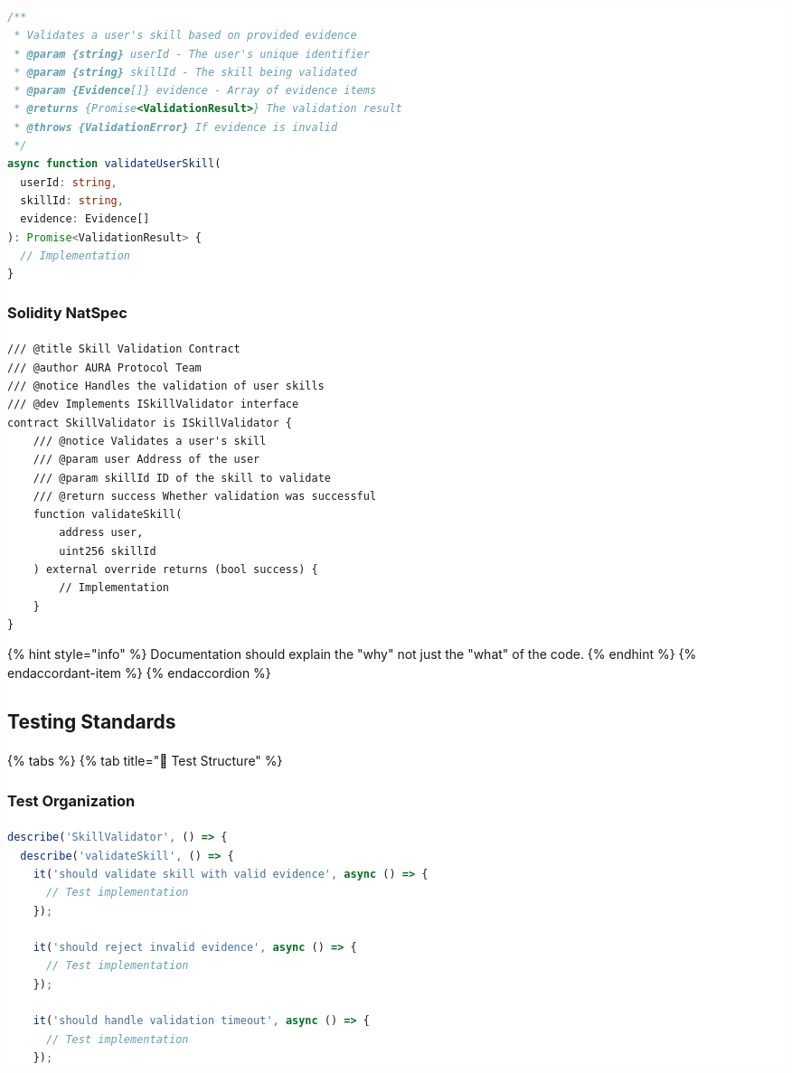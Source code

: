 ```typescript
/**
 * Validates a user's skill based on provided evidence
 * @param {string} userId - The user's unique identifier
 * @param {string} skillId - The skill being validated
 * @param {Evidence[]} evidence - Array of evidence items
 * @returns {Promise<ValidationResult>} The validation result
 * @throws {ValidationError} If evidence is invalid
 */
async function validateUserSkill(
  userId: string,
  skillId: string,
  evidence: Evidence[]
): Promise<ValidationResult> {
  // Implementation
}
```

### Solidity NatSpec

```solidity
/// @title Skill Validation Contract
/// @author AURA Protocol Team
/// @notice Handles the validation of user skills
/// @dev Implements ISkillValidator interface
contract SkillValidator is ISkillValidator {
    /// @notice Validates a user's skill
    /// @param user Address of the user
    /// @param skillId ID of the skill to validate
    /// @return success Whether validation was successful
    function validateSkill(
        address user,
        uint256 skillId
    ) external override returns (bool success) {
        // Implementation
    }
}
```

{% hint style="info" %}
Documentation should explain the "why" not just the "what" of the code.
{% endhint %}
{% endaccordant-item %}
{% endaccordion %}

## Testing Standards

{% tabs %}
{% tab title="🧪 Test Structure" %}
### Test Organization

```typescript
describe('SkillValidator', () => {
  describe('validateSkill', () => {
    it('should validate skill with valid evidence', async () => {
      // Test implementation
    });

    it('should reject invalid evidence', async () => {
      // Test implementation
    });

    it('should handle validation timeout', async () => {
      // Test implementation
    });
```